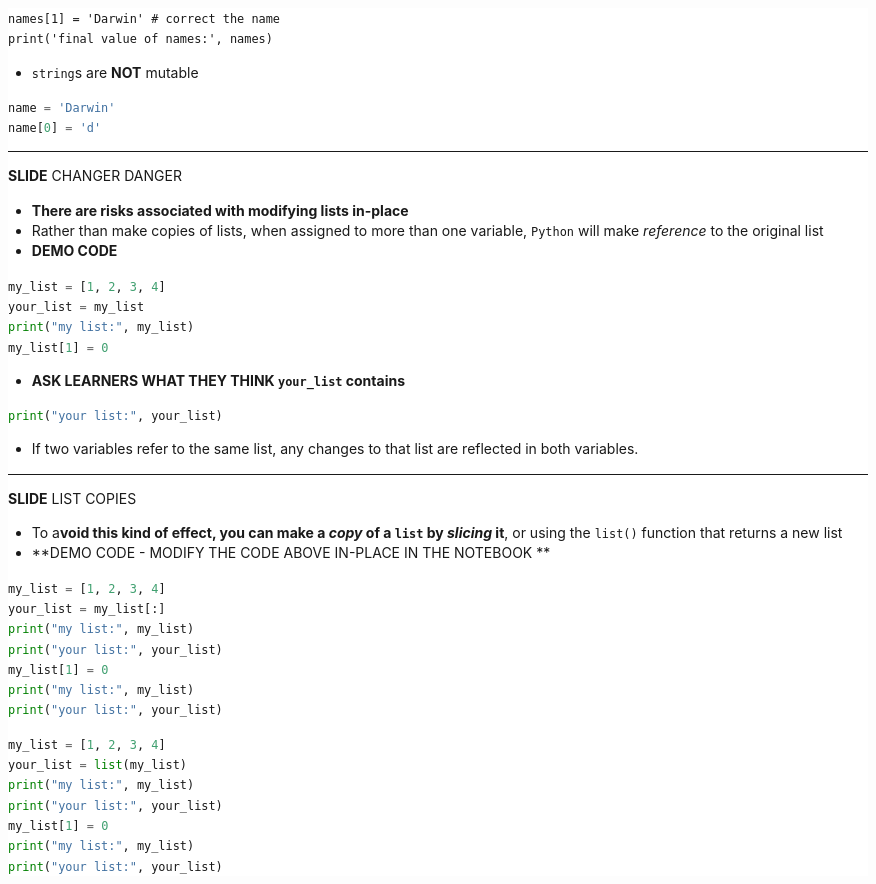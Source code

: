 ```
names[1] = 'Darwin' # correct the name
print('final value of names:', names)
```

* `string`s are **NOT** mutable

```python
name = 'Darwin'
name[0] = 'd'
```

----
**SLIDE** CHANGER DANGER

* **There are risks associated with modifying lists in-place**
* Rather than make copies of lists, when assigned to more than one variable, `Python` will make *reference* to the original list
* **DEMO CODE**

```python
my_list = [1, 2, 3, 4]
your_list = my_list
print("my list:", my_list)
my_list[1] = 0
```

* **ASK LEARNERS WHAT THEY THINK `your_list` contains**

```python
print("your list:", your_list)
```

* If two variables refer to the same list, any changes to that list are reflected in both variables.

----
**SLIDE** LIST COPIES

* To a**void this kind of effect, you can make a *copy* of a `list` by *slicing* it**, or using the `list()` function that returns a new list
* **DEMO CODE - MODIFY THE CODE ABOVE IN-PLACE IN THE NOTEBOOK **

```python
my_list = [1, 2, 3, 4]
your_list = my_list[:]
print("my list:", my_list)
print("your list:", your_list)
my_list[1] = 0
print("my list:", my_list)
print("your list:", your_list)
```

```python
my_list = [1, 2, 3, 4]
your_list = list(my_list)
print("my list:", my_list)
print("your list:", your_list)
my_list[1] = 0
print("my list:", my_list)
print("your list:", your_list)
```
